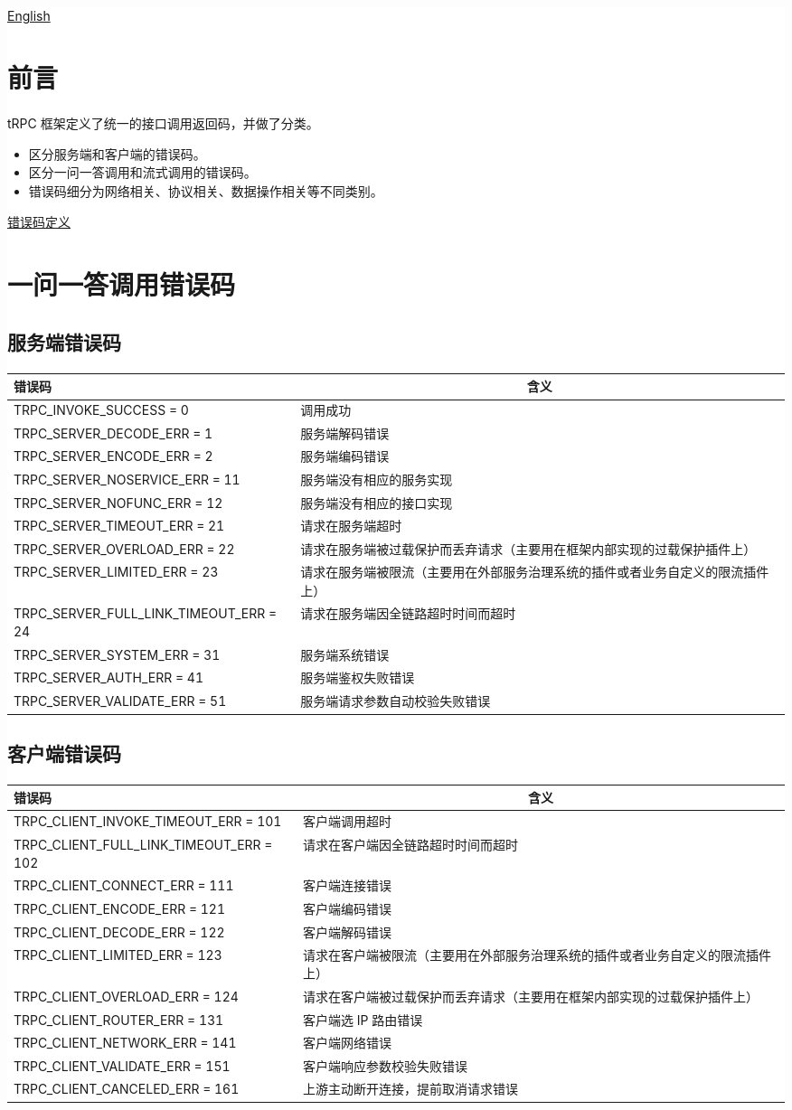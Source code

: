 [English](../en/trpc_status_code.md)

# 前言

tRPC 框架定义了统一的接口调用返回码，并做了分类。

- 区分服务端和客户端的错误码。
- 区分一问一答调用和流式调用的错误码。
- 错误码细分为网络相关、协议相关、数据操作相关等不同类别。

[错误码定义](../../trpc/proto/trpc.proto)

# 一问一答调用错误码

## 服务端错误码

| 错误码                                    | 含义                                      |
|:---------------------------------------|-----------------------------------------|
| TRPC_INVOKE_SUCCESS = 0                | 调用成功                                    |
| TRPC_SERVER_DECODE_ERR = 1             | 服务端解码错误                                 |
| TRPC_SERVER_ENCODE_ERR = 2             | 服务端编码错误                                 |
| TRPC_SERVER_NOSERVICE_ERR = 11         | 服务端没有相应的服务实现                            |
| TRPC_SERVER_NOFUNC_ERR = 12            | 服务端没有相应的接口实现                            |
| TRPC_SERVER_TIMEOUT_ERR = 21           | 请求在服务端超时                                |
| TRPC_SERVER_OVERLOAD_ERR = 22          | 请求在服务端被过载保护而丢弃请求（主要用在框架内部实现的过载保护插件上）    |
| TRPC_SERVER_LIMITED_ERR = 23           | 请求在服务端被限流（主要用在外部服务治理系统的插件或者业务自定义的限流插件上） |
| TRPC_SERVER_FULL_LINK_TIMEOUT_ERR = 24 | 请求在服务端因全链路超时时间而超时                       |
| TRPC_SERVER_SYSTEM_ERR = 31            | 服务端系统错误                                 |
| TRPC_SERVER_AUTH_ERR = 41              | 服务端鉴权失败错误                               |
| TRPC_SERVER_VALIDATE_ERR = 51          | 服务端请求参数自动校验失败错误                         |

## 客户端错误码

| 错误码                                     | 含义                                      |
|:----------------------------------------|-----------------------------------------|
| TRPC_CLIENT_INVOKE_TIMEOUT_ERR = 101    | 客户端调用超时                                 |
| TRPC_CLIENT_FULL_LINK_TIMEOUT_ERR = 102 | 请求在客户端因全链路超时时间而超时                       |
| TRPC_CLIENT_CONNECT_ERR = 111           | 客户端连接错误                                 |
| TRPC_CLIENT_ENCODE_ERR = 121            | 客户端编码错误                                 |
| TRPC_CLIENT_DECODE_ERR = 122            | 客户端解码错误                                 |
| TRPC_CLIENT_LIMITED_ERR = 123           | 请求在客户端被限流（主要用在外部服务治理系统的插件或者业务自定义的限流插件上） |
| TRPC_CLIENT_OVERLOAD_ERR = 124          | 请求在客户端被过载保护而丢弃请求（主要用在框架内部实现的过载保护插件上）    |
| TRPC_CLIENT_ROUTER_ERR = 131            | 客户端选 IP 路由错误                            |
| TRPC_CLIENT_NETWORK_ERR = 141           | 客户端网络错误                                 |
| TRPC_CLIENT_VALIDATE_ERR = 151          | 客户端响应参数校验失败错误                           |
| TRPC_CLIENT_CANCELED_ERR = 161          | 上游主动断开连接，提前取消请求错误                       |
